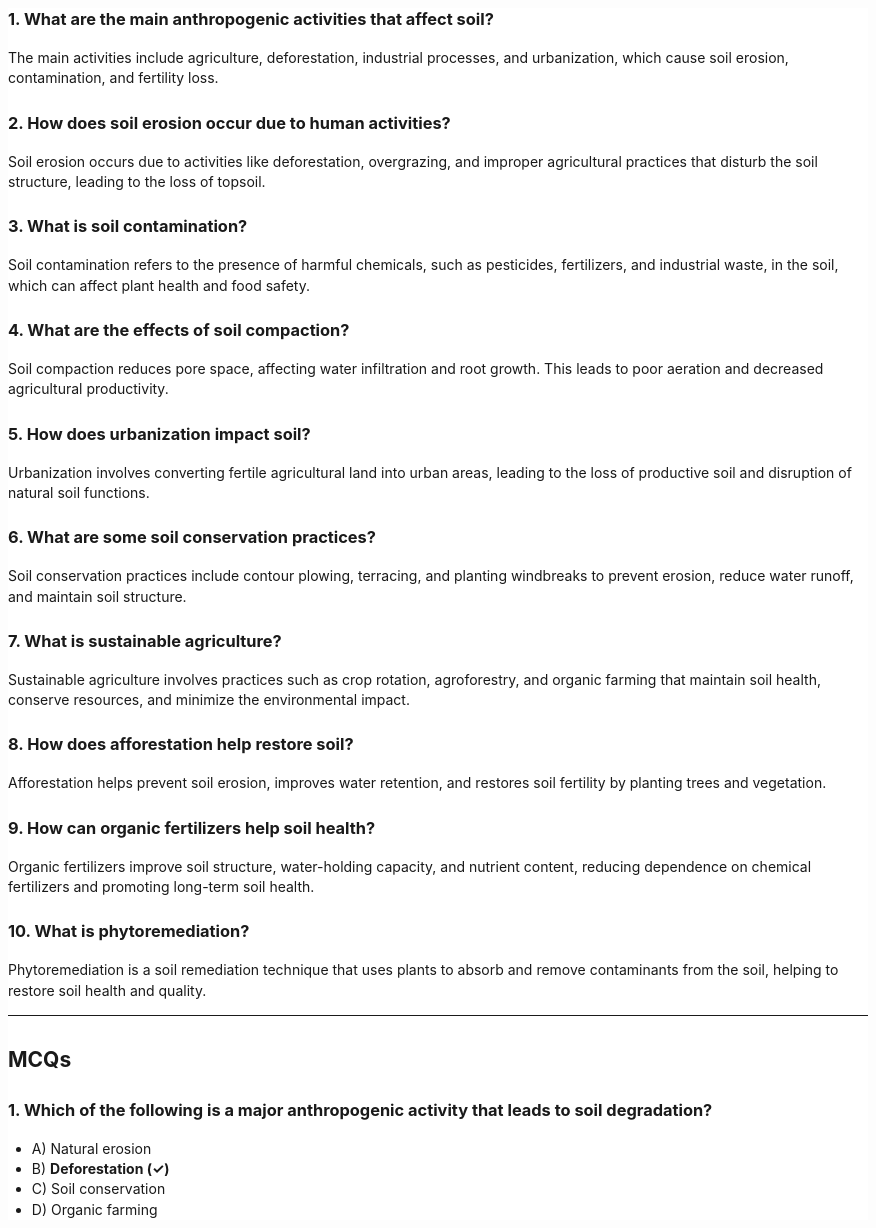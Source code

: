 ### 1. What are the main anthropogenic activities that affect soil?
The main activities include agriculture, deforestation, industrial processes, and urbanization, which cause soil erosion, contamination, and fertility loss.

### 2. How does soil erosion occur due to human activities?
Soil erosion occurs due to activities like deforestation, overgrazing, and improper agricultural practices that disturb the soil structure, leading to the loss of topsoil.

### 3. What is soil contamination?
Soil contamination refers to the presence of harmful chemicals, such as pesticides, fertilizers, and industrial waste, in the soil, which can affect plant health and food safety.

### 4. What are the effects of soil compaction?
Soil compaction reduces pore space, affecting water infiltration and root growth. This leads to poor aeration and decreased agricultural productivity.

### 5. How does urbanization impact soil?
Urbanization involves converting fertile agricultural land into urban areas, leading to the loss of productive soil and disruption of natural soil functions.

### 6. What are some soil conservation practices?
Soil conservation practices include contour plowing, terracing, and planting windbreaks to prevent erosion, reduce water runoff, and maintain soil structure.

### 7. What is sustainable agriculture?
Sustainable agriculture involves practices such as crop rotation, agroforestry, and organic farming that maintain soil health, conserve resources, and minimize the environmental impact.

### 8. How does afforestation help restore soil?
Afforestation helps prevent soil erosion, improves water retention, and restores soil fertility by planting trees and vegetation.

### 9. How can organic fertilizers help soil health?
Organic fertilizers improve soil structure, water-holding capacity, and nutrient content, reducing dependence on chemical fertilizers and promoting long-term soil health.

### 10. What is phytoremediation?
Phytoremediation is a soil remediation technique that uses plants to absorb and remove contaminants from the soil, helping to restore soil health and quality.

---

## MCQs

### 1. Which of the following is a major anthropogenic activity that leads to soil degradation?
- A) Natural erosion
- B) **Deforestation (✓)**
- C) Soil conservation
- D) Organic farming
